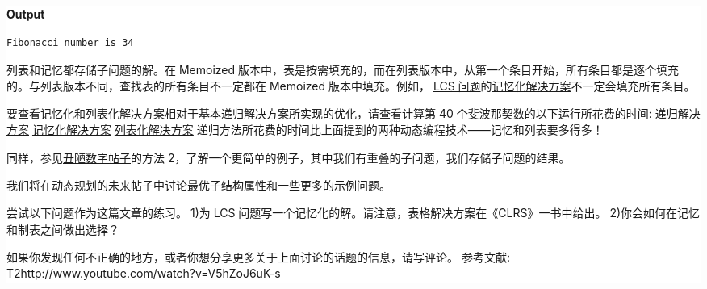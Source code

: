 **Output**

```
Fibonacci number is 34 
```

列表和记忆都存储子问题的解。在 Memoized 版本中，表是按需填充的，而在列表版本中，从第一个条目开始，所有条目都是逐个填充的。与列表版本不同，查找表的所有条目不一定都在 Memoized 版本中填充。例如， [LCS 问题](http://en.wikipedia.org/wiki/Longest_common_subsequence_problem)的[记忆化解决方案](https://www.ics.uci.edu/~eppstein/161/960229.html)不一定会填充所有条目。

要查看记忆化和列表化解决方案相对于基本递归解决方案所实现的优化，请查看计算第 40 个斐波那契数的以下运行所花费的时间:
[递归解决方案](https://ide.geeksforgeeks.org/vHt6ly)
[记忆化解决方案](https://ide.geeksforgeeks.org/Z94jYR)
[列表化解决方案](https://ide.geeksforgeeks.org/12C5bP)
递归方法所花费的时间比上面提到的两种动态编程技术——记忆和列表要多得多！

同样，参见[丑陋数字帖子](https://www.geeksforgeeks.org/ugly-numbers/)的方法 2，了解一个更简单的例子，其中我们有重叠的子问题，我们存储子问题的结果。

我们将在动态规划的未来帖子中讨论最优子结构属性和一些更多的示例问题。

尝试以下问题作为这篇文章的练习。
1)为 LCS 问题写一个记忆化的解。请注意，表格解决方案在《CLRS》一书中给出。
2)你会如何在记忆和制表之间做出选择？

如果你发现任何不正确的地方，或者你想分享更多关于上面讨论的话题的信息，请写评论。
参考文献:
T2http://www.youtube.com/watch?v=V5hZoJ6uK-s